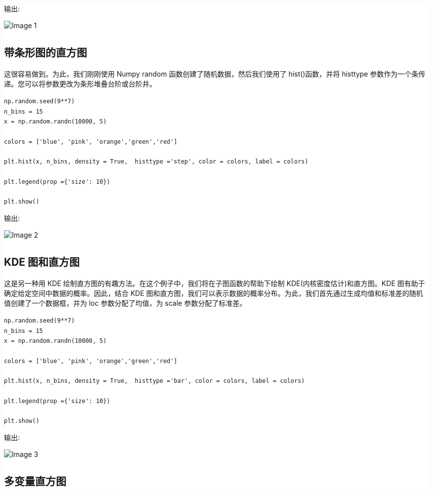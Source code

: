输出:

![Image 1](../Images/65496592d3f849f9cbfa20d592643412.png)

## 带条形图的直方图

这很容易做到。为此，我们刚刚使用 Numpy random 函数创建了随机数据，然后我们使用了 hist()函数，并将 histtype 参数作为一个条传递。您可以将参数更改为条形堆叠台阶或台阶井。

```
np.random.seed(9**7) 
n_bins = 15
x = np.random.randn(10000, 5) 

colors = ['blue', 'pink', 'orange','green','red'] 

plt.hist(x, n_bins, density = True,  histtype ='step', color = colors, label = colors) 

plt.legend(prop ={'size': 10}) 

plt.show()

```

输出:

![Image 2](../Images/7337655a941d0809d89c73985c7c15e2.png)

## KDE 图和直方图

这是另一种用 KDE 绘制直方图的有趣方法。在这个例子中，我们将在子图函数的帮助下绘制 KDE(内核密度估计)和直方图。KDE 图有助于确定给定空间中数据的概率。因此，结合 KDE 图和直方图，我们可以表示数据的概率分布。为此，我们首先通过生成均值和标准差的随机值创建了一个数据框，并为 loc 参数分配了均值，为 scale 参数分配了标准差。

```
np.random.seed(9**7) 
n_bins = 15
x = np.random.randn(10000, 5) 

colors = ['blue', 'pink', 'orange','green','red'] 

plt.hist(x, n_bins, density = True,  histtype ='bar', color = colors, label = colors) 

plt.legend(prop ={'size': 10}) 

plt.show()

```

输出:

![Image 3](../Images/d9ce5df2f4786f7e65ec90745474301e.png)

## 多变量直方图
